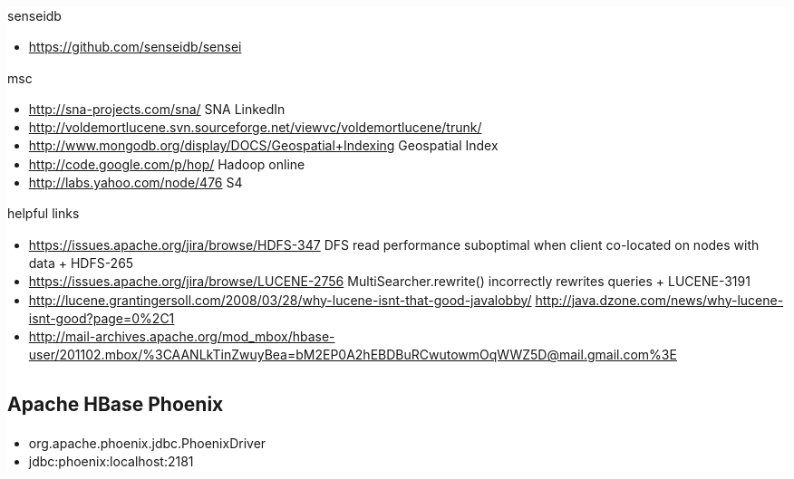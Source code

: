 senseidb
+ https://github.com/senseidb/sensei

msc
+ http://sna-projects.com/sna/  SNA LinkedIn
+ http://voldemortlucene.svn.sourceforge.net/viewvc/voldemortlucene/trunk/
+ http://www.mongodb.org/display/DOCS/Geospatial+Indexing  Geospatial Index
+ http://code.google.com/p/hop/ Hadoop online
+ http://labs.yahoo.com/node/476 S4

helpful links
+ https://issues.apache.org/jira/browse/HDFS-347 DFS read performance suboptimal when client co-located on nodes with data + HDFS-265
+ https://issues.apache.org/jira/browse/LUCENE-2756 MultiSearcher.rewrite() incorrectly rewrites queries  + LUCENE-3191
+ http://lucene.grantingersoll.com/2008/03/28/why-lucene-isnt-that-good-javalobby/   http://java.dzone.com/news/why-lucene-isnt-good?page=0%2C1  
+ http://mail-archives.apache.org/mod_mbox/hbase-user/201102.mbox/%3CAANLkTinZwuyBea=bM2EP0A2hEBDBuRCwutowmOqWWZ5D@mail.gmail.com%3E

## Apache HBase Phoenix

+ org.apache.phoenix.jdbc.PhoenixDriver
+ jdbc:phoenix:localhost:2181
